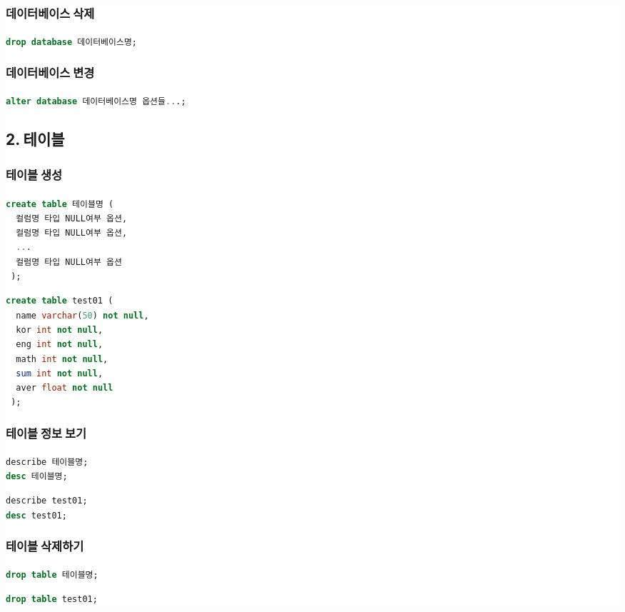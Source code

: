 ### 데이터베이스 삭제

```sql
drop database 데이터베이스명;
```

### 데이터베이스 변경

```sql
alter database 데이터베이스명 옵션들...;
```

## 2. **테이블**

### 테이블 생성

```sql
create table 테이블명 (
  컬럼명 타입 NULL여부 옵션,
  컬럼명 타입 NULL여부 옵션,
  ...
  컬럼명 타입 NULL여부 옵션
 );
```

```sql
create table test01 (
  name varchar(50) not null,
  kor int not null,
  eng int not null,
  math int not null,
  sum int not null,
  aver float not null
 );
```

### 테이블 정보 보기

```sql
describe 테이블명;
desc 테이블명;
```

```sql
describe test01;
desc test01;
```

### 테이블 삭제하기

```sql
drop table 테이블명;
```

```sql
drop table test01;
```
